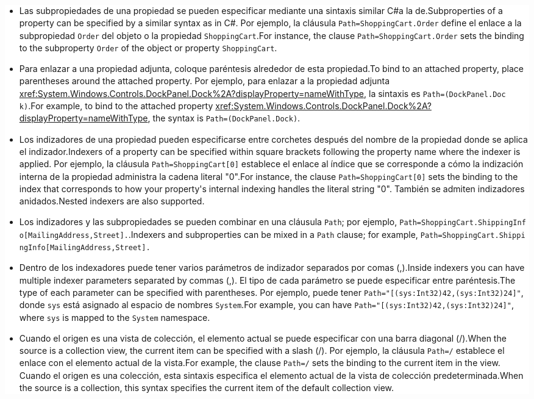 - <span data-ttu-id="07cb3-140">Las subpropiedades de una propiedad se pueden especificar mediante una sintaxis similar C#a la de.</span><span class="sxs-lookup"><span data-stu-id="07cb3-140">Subproperties of a property can be specified by a similar syntax as in C#.</span></span> <span data-ttu-id="07cb3-141">Por ejemplo, la cláusula `Path=ShoppingCart.Order` define el enlace a la subpropiedad `Order` del objeto o la propiedad `ShoppingCart`.</span><span class="sxs-lookup"><span data-stu-id="07cb3-141">For instance, the clause `Path=ShoppingCart.Order` sets the binding to the subproperty `Order` of the object or property `ShoppingCart`.</span></span>

- <span data-ttu-id="07cb3-142">Para enlazar a una propiedad adjunta, coloque paréntesis alrededor de esta propiedad.</span><span class="sxs-lookup"><span data-stu-id="07cb3-142">To bind to an attached property, place parentheses around the attached property.</span></span> <span data-ttu-id="07cb3-143">Por ejemplo, para enlazar a la propiedad adjunta <xref:System.Windows.Controls.DockPanel.Dock%2A?displayProperty=nameWithType>, la sintaxis es `Path=(DockPanel.Dock)`.</span><span class="sxs-lookup"><span data-stu-id="07cb3-143">For example, to bind to the attached property <xref:System.Windows.Controls.DockPanel.Dock%2A?displayProperty=nameWithType>, the syntax is `Path=(DockPanel.Dock)`.</span></span>

- <span data-ttu-id="07cb3-144">Los indizadores de una propiedad pueden especificarse entre corchetes después del nombre de la propiedad donde se aplica el indizador.</span><span class="sxs-lookup"><span data-stu-id="07cb3-144">Indexers of a property can be specified within square brackets following the property name where the indexer is applied.</span></span> <span data-ttu-id="07cb3-145">Por ejemplo, la cláusula `Path=ShoppingCart[0]` establece el enlace al índice que se corresponde a cómo la indización interna de la propiedad administra la cadena literal "0".</span><span class="sxs-lookup"><span data-stu-id="07cb3-145">For instance, the clause `Path=ShoppingCart[0]` sets the binding to the index that corresponds to how your property's internal indexing handles the literal string "0".</span></span> <span data-ttu-id="07cb3-146">También se admiten indizadores anidados.</span><span class="sxs-lookup"><span data-stu-id="07cb3-146">Nested indexers are also supported.</span></span>

- <span data-ttu-id="07cb3-147">Los indizadores y las subpropiedades se pueden combinar en una cláusula `Path`; por ejemplo, `Path=ShoppingCart.ShippingInfo[MailingAddress,Street].`.</span><span class="sxs-lookup"><span data-stu-id="07cb3-147">Indexers and subproperties can be mixed in a `Path` clause; for example, `Path=ShoppingCart.ShippingInfo[MailingAddress,Street].`</span></span>

- <span data-ttu-id="07cb3-148">Dentro de los indexadores puede tener varios parámetros de indizador separados por comas (,).</span><span class="sxs-lookup"><span data-stu-id="07cb3-148">Inside indexers you can have multiple indexer parameters separated by commas (,).</span></span> <span data-ttu-id="07cb3-149">El tipo de cada parámetro se puede especificar entre paréntesis.</span><span class="sxs-lookup"><span data-stu-id="07cb3-149">The type of each parameter can be specified with parentheses.</span></span> <span data-ttu-id="07cb3-150">Por ejemplo, puede tener `Path="[(sys:Int32)42,(sys:Int32)24]"`, donde `sys` está asignado al espacio de nombres `System`.</span><span class="sxs-lookup"><span data-stu-id="07cb3-150">For example, you can have `Path="[(sys:Int32)42,(sys:Int32)24]"`, where `sys` is mapped to the `System` namespace.</span></span>

- <span data-ttu-id="07cb3-151">Cuando el origen es una vista de colección, el elemento actual se puede especificar con una barra diagonal (/).</span><span class="sxs-lookup"><span data-stu-id="07cb3-151">When the source is a collection view, the current item can be specified with a slash (/).</span></span> <span data-ttu-id="07cb3-152">Por ejemplo, la cláusula `Path=/` establece el enlace con el elemento actual de la vista.</span><span class="sxs-lookup"><span data-stu-id="07cb3-152">For example, the clause `Path=/` sets the binding to the current item in the view.</span></span> <span data-ttu-id="07cb3-153">Cuando el origen es una colección, esta sintaxis especifica el elemento actual de la vista de colección predeterminada.</span><span class="sxs-lookup"><span data-stu-id="07cb3-153">When the source is a collection, this syntax specifies the current item of the default collection view.</span></span>
